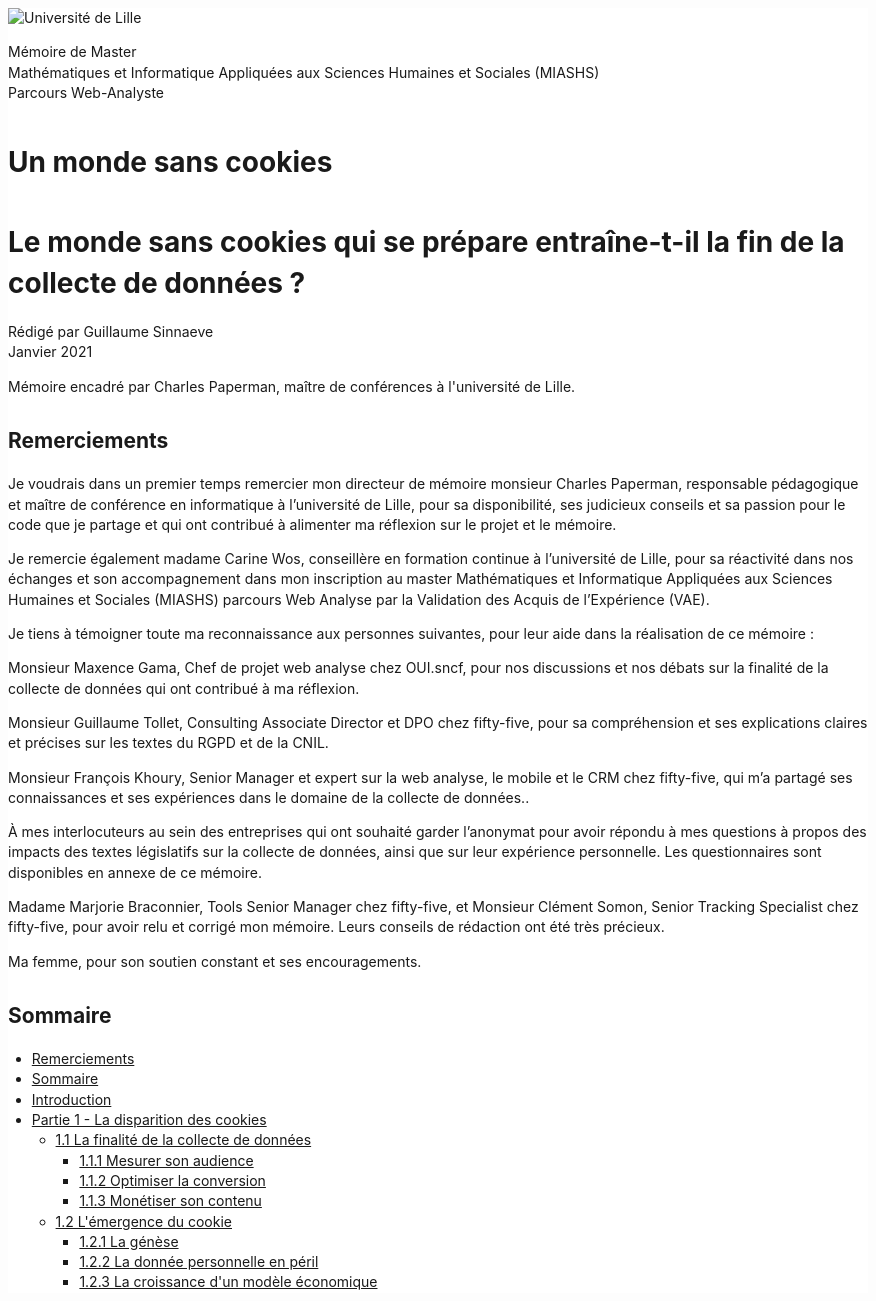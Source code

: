 ![Université de Lille](https://guillaume-sinnaeve.com/img/memoire/univ-lille.png "Université de Lille")  

Mémoire de Master  
Mathématiques et Informatique Appliquées aux Sciences Humaines et Sociales (MIASHS)  
Parcours Web-Analyste


# Un monde sans cookies  
# Le monde sans cookies qui se prépare entraîne-t-il la fin de la collecte de données ?

Rédigé par Guillaume Sinnaeve  
Janvier 2021

Mémoire encadré par Charles Paperman, maître de conférences à l'université de Lille.


## Remerciements

Je voudrais dans un premier temps remercier mon directeur de mémoire monsieur Charles Paperman, responsable pédagogique et maître de conférence en informatique à l’université de Lille, pour sa disponibilité, ses judicieux conseils et sa passion pour le code que je partage et qui ont contribué à alimenter ma réflexion sur le projet et le mémoire.

Je remercie également madame Carine Wos, conseillère en formation continue à l’université de Lille, pour sa réactivité dans nos échanges et son accompagnement dans mon inscription au master Mathématiques et Informatique Appliquées aux Sciences Humaines et Sociales (MIASHS) parcours Web Analyse par la Validation des Acquis de l’Expérience (VAE).

Je tiens à témoigner toute ma reconnaissance aux personnes suivantes, pour leur aide dans la réalisation de ce mémoire :

Monsieur Maxence Gama, Chef de projet web analyse chez OUI.sncf, pour nos discussions et nos débats sur la finalité de la collecte de données qui ont contribué à ma réflexion.

Monsieur Guillaume Tollet, Consulting Associate Director et DPO chez fifty-five, pour sa compréhension et ses explications claires et précises sur les textes du RGPD et de la CNIL.

Monsieur François Khoury, Senior Manager et expert sur la web analyse, le mobile et le CRM chez fifty-five, qui m’a partagé ses connaissances et ses expériences dans le domaine de la collecte de données..

À mes interlocuteurs au sein des entreprises qui ont souhaité garder l’anonymat pour avoir répondu à mes questions à propos des impacts des textes législatifs sur la collecte de données, ainsi que sur leur expérience personnelle. Les questionnaires sont disponibles en annexe de ce mémoire.

Madame Marjorie Braconnier, Tools Senior Manager chez fifty-five, et Monsieur Clément Somon, Senior Tracking Specialist chez fifty-five, pour avoir relu et corrigé mon mémoire. Leurs conseils de rédaction ont été très précieux.

Ma femme, pour son soutien constant et ses encouragements.


## Sommaire
- [Remerciements](#remerciements)
- [Sommaire](#sommaire)
- [Introduction](#introduction)
- [Partie 1 - La disparition des cookies](#partie-1---la-disparition-des-cookies)
  - [1.1 La finalité de la collecte de données](#11-la-finalité-de-la-collecte-de-données)
    - [1.1.1 Mesurer son audience](#111-mesurer-son-audience)
    - [1.1.2 Optimiser la conversion](#112-optimiser-la-conversion)
    - [1.1.3 Monétiser son contenu](#113-monétiser-son-contenu)
  - [1.2 L'émergence du cookie](#12-lémergence-du-cookie)
    - [1.2.1 La génèse](#121-la-génèse)
    - [1.2.2 La donnée personnelle en péril](#122-la-donnée-personnelle-en-péril)
    - [1.2.3 La croissance d'un modèle économique](#123-la-croissance-dun-modèle-économique)
